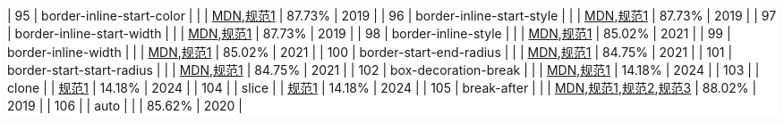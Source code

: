 | 95    | border-inline-start-color     |                                                                                                                   |       | [MDN](https://developer.mozilla.org/docs/Web/CSS/border-inline-start-color),[规范1](https://drafts.csswg.org/css-logical/#border-color)                                                                                                                                      | 87.73% | 2019            |
| 96    | border-inline-start-style     |                                                                                                                   |       | [MDN](https://developer.mozilla.org/docs/Web/CSS/border-inline-start-style),[规范1](https://drafts.csswg.org/css-logical/#border-style)                                                                                                                                      | 87.73% | 2019            |
| 97    | border-inline-start-width     |                                                                                                                   |       | [MDN](https://developer.mozilla.org/docs/Web/CSS/border-inline-start-width),[规范1](https://drafts.csswg.org/css-logical/#border-width)                                                                                                                                      | 87.73% | 2019            |
| 98    | border-inline-style           |                                                                                                                   |       | [MDN](https://developer.mozilla.org/docs/Web/CSS/border-inline-style),[规范1](https://drafts.csswg.org/css-logical/#propdef-border-inline-style)                                                                                                                             | 85.02% | 2021            |
| 99    | border-inline-width           |                                                                                                                   |       | [MDN](https://developer.mozilla.org/docs/Web/CSS/border-inline-width),[规范1](https://drafts.csswg.org/css-logical/#propdef-border-inline-width)                                                                                                                             | 85.02% | 2021            |
| 100   | border-start-end-radius       |                                                                                                                   |       | [MDN](https://developer.mozilla.org/docs/Web/CSS/border-start-end-radius),[规范1](https://drafts.csswg.org/css-logical/#border-radius-properties)                                                                                                                            | 84.75% | 2021            |
| 101   | border-start-start-radius     |                                                                                                                   |       | [MDN](https://developer.mozilla.org/docs/Web/CSS/border-start-start-radius),[规范1](https://drafts.csswg.org/css-logical/#border-radius-properties)                                                                                                                          | 84.75% | 2021            |
| 102   | box-decoration-break          |                                                                                                                   |       | [MDN](https://developer.mozilla.org/docs/Web/CSS/box-decoration-break),[规范1](https://drafts.csswg.org/css-break/#break-decoration)                                                                                                                                         | 14.18% | 2024            |
| 103   |                               | clone                                                                                                             |       | [规范1](https://drafts.csswg.org/css-break/#valdef-box-decoration-break-clone)                                                                                                                                                                                               | 14.18% | 2024            |
| 104   |                               | slice                                                                                                             |       | [规范1](https://drafts.csswg.org/css-break/#valdef-box-decoration-break-slice)                                                                                                                                                                                               | 14.18% | 2024            |
| 105   | break-after                   |                                                                                                                   |       | [MDN](https://developer.mozilla.org/docs/Web/CSS/break-after),[规范1](https://drafts.csswg.org/css-break/#break-between),[规范2](https://drafts.csswg.org/css-regions/#region-flow-break),[规范3](https://drafts.csswg.org/css-multicol/#break-before-break-after-break-inside)  | 88.02% | 2019            |
| 106   |                               | auto                                                                                                              |       |                                                                                                                                                                                                                                                                            | 85.62% | 2020            |